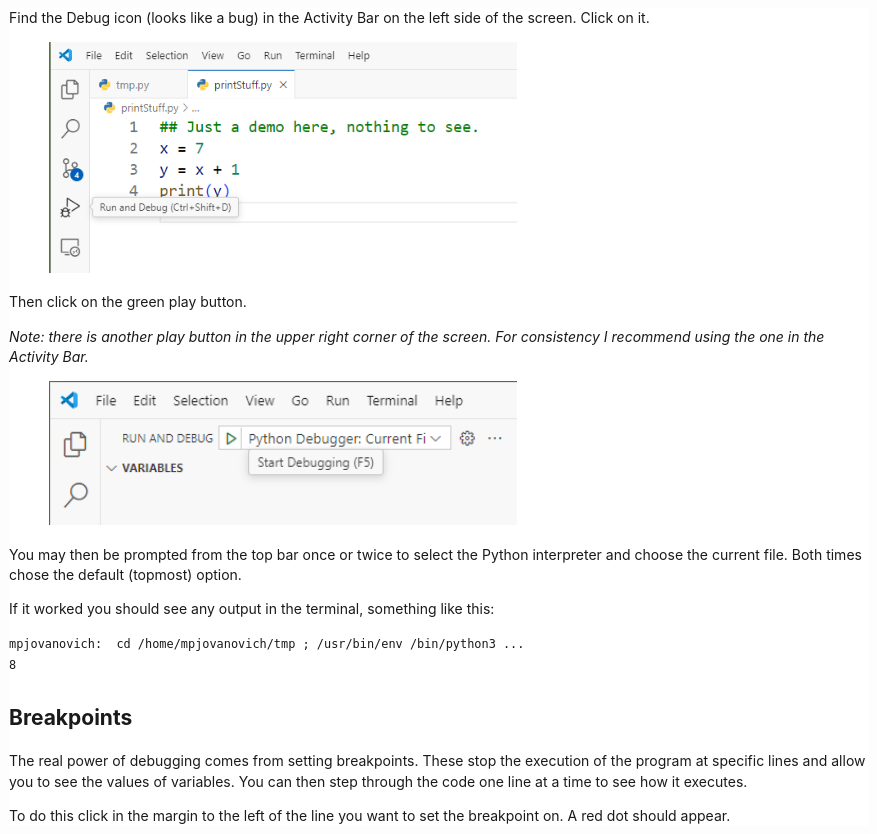 Find the Debug icon (looks like a bug) in the Activity Bar on the left side of the screen. Click on it.

<figure>
  <img src="images/vs_code_debug_icon.png" alt="Start Debugging" style="width: 60%; height: auto;" />
</figure>

Then click on the green play button.

_Note: there is another play button in the upper right corner of the screen. For consistency I recommend using the one in the Activity Bar._

<figure>
  <img src="images/vs_code_start_debugging.png" alt="Start Debugging" style="width: 60%; height: auto;" />
</figure>

You may then be prompted from the top bar once or twice to select the Python interpreter and choose the current file. Both times chose the default (topmost) option.

If it worked you should see any output in the terminal, something like this:

```
mpjovanovich:  cd /home/mpjovanovich/tmp ; /usr/bin/env /bin/python3 ...
8
```

## Breakpoints

The real power of debugging comes from setting breakpoints. These stop the execution of the program at specific lines and allow you to see the values of variables. You can then step through the code one line at a time to see how it executes.

To do this click in the margin to the left of the line you want to set the breakpoint on. A red dot should appear.
